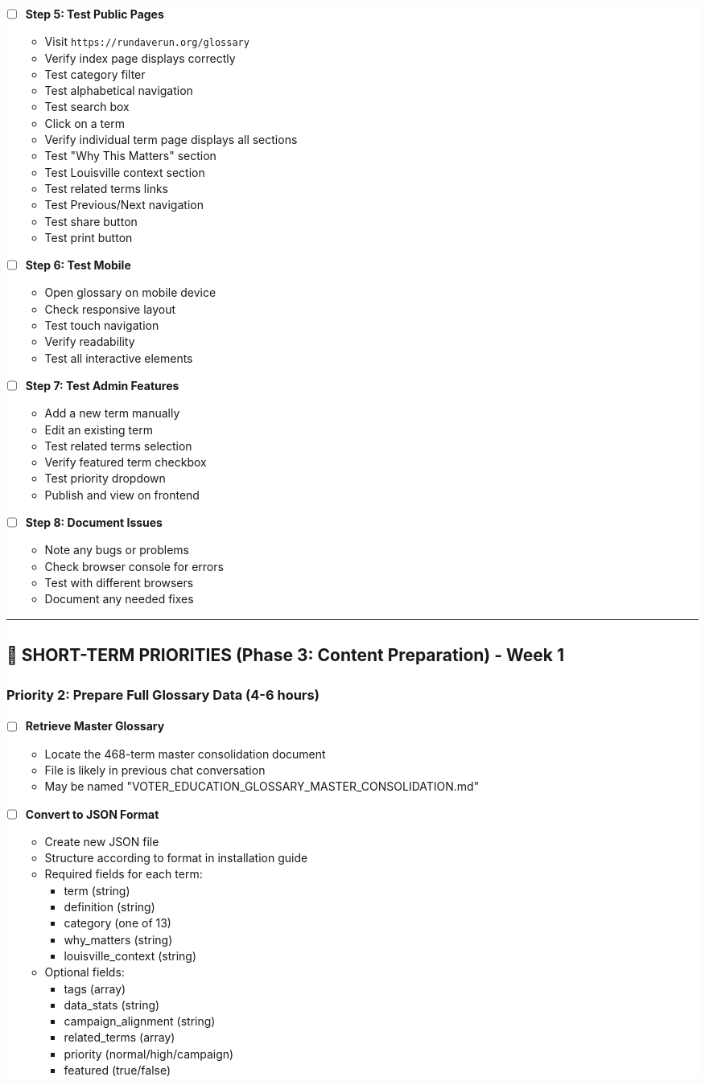 - [ ] **Step 5: Test Public Pages**
  - Visit `https://rundaverun.org/glossary`
  - Verify index page displays correctly
  - Test category filter
  - Test alphabetical navigation
  - Test search box
  - Click on a term
  - Verify individual term page displays all sections
  - Test "Why This Matters" section
  - Test Louisville context section
  - Test related terms links
  - Test Previous/Next navigation
  - Test share button
  - Test print button

- [ ] **Step 6: Test Mobile**
  - Open glossary on mobile device
  - Check responsive layout
  - Test touch navigation
  - Verify readability
  - Test all interactive elements

- [ ] **Step 7: Test Admin Features**
  - Add a new term manually
  - Edit an existing term
  - Test related terms selection
  - Verify featured term checkbox
  - Test priority dropdown
  - Publish and view on frontend

- [ ] **Step 8: Document Issues**
  - Note any bugs or problems
  - Check browser console for errors
  - Test with different browsers
  - Document any needed fixes

---

## 📅 SHORT-TERM PRIORITIES (Phase 3: Content Preparation) - Week 1

### Priority 2: Prepare Full Glossary Data (4-6 hours)

- [ ] **Retrieve Master Glossary**
  - Locate the 468-term master consolidation document
  - File is likely in previous chat conversation
  - May be named "VOTER_EDUCATION_GLOSSARY_MASTER_CONSOLIDATION.md"

- [ ] **Convert to JSON Format**
  - Create new JSON file
  - Structure according to format in installation guide
  - Required fields for each term:
    - term (string)
    - definition (string)
    - category (one of 13)
    - why_matters (string)
    - louisville_context (string)
  - Optional fields:
    - tags (array)
    - data_stats (string)
    - campaign_alignment (string)
    - related_terms (array)
    - priority (normal/high/campaign)
    - featured (true/false)
